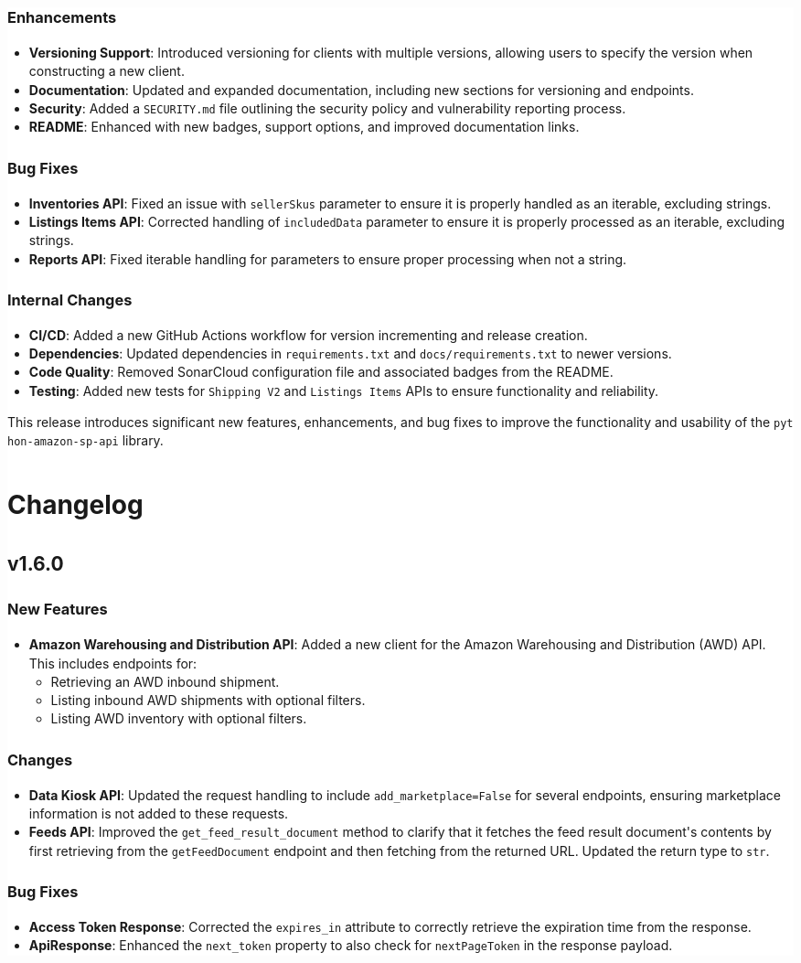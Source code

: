### Enhancements
- **Versioning Support**: Introduced versioning for clients with multiple versions, allowing users to specify the version when constructing a new client.
- **Documentation**: Updated and expanded documentation, including new sections for versioning and endpoints.
- **Security**: Added a `SECURITY.md` file outlining the security policy and vulnerability reporting process.
- **README**: Enhanced with new badges, support options, and improved documentation links.

### Bug Fixes
- **Inventories API**: Fixed an issue with `sellerSkus` parameter to ensure it is properly handled as an iterable, excluding strings.
- **Listings Items API**: Corrected handling of `includedData` parameter to ensure it is properly processed as an iterable, excluding strings.
- **Reports API**: Fixed iterable handling for parameters to ensure proper processing when not a string.

### Internal Changes
- **CI/CD**: Added a new GitHub Actions workflow for version incrementing and release creation.
- **Dependencies**: Updated dependencies in `requirements.txt` and `docs/requirements.txt` to newer versions.
- **Code Quality**: Removed SonarCloud configuration file and associated badges from the README.
- **Testing**: Added new tests for `Shipping V2` and `Listings Items` APIs to ensure functionality and reliability.

This release introduces significant new features, enhancements, and bug fixes to improve the functionality and usability of the `python-amazon-sp-api` library.

# Changelog

## v1.6.0

### New Features
- **Amazon Warehousing and Distribution API**: Added a new client for the Amazon Warehousing and Distribution (AWD) API. This includes endpoints for:
  - Retrieving an AWD inbound shipment.
  - Listing inbound AWD shipments with optional filters.
  - Listing AWD inventory with optional filters.

### Changes
- **Data Kiosk API**: Updated the request handling to include `add_marketplace=False` for several endpoints, ensuring marketplace information is not added to these requests.
- **Feeds API**: Improved the `get_feed_result_document` method to clarify that it fetches the feed result document's contents by first retrieving from the `getFeedDocument` endpoint and then fetching from the returned URL. Updated the return type to `str`.

### Bug Fixes
- **Access Token Response**: Corrected the `expires_in` attribute to correctly retrieve the expiration time from the response.
- **ApiResponse**: Enhanced the `next_token` property to also check for `nextPageToken` in the response payload.
